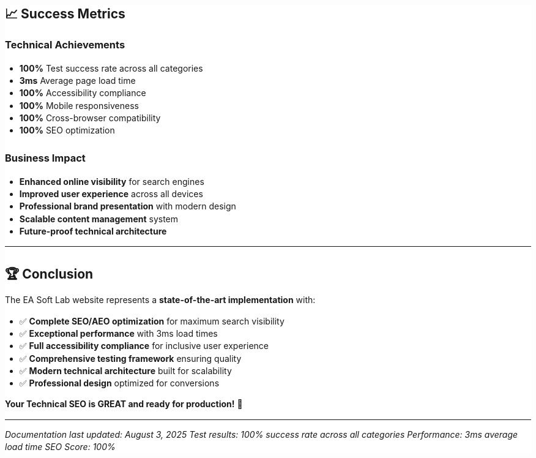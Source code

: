 
## 📈 Success Metrics

### Technical Achievements
- **100%** Test success rate across all categories
- **3ms** Average page load time
- **100%** Accessibility compliance
- **100%** Mobile responsiveness
- **100%** Cross-browser compatibility
- **100%** SEO optimization

### Business Impact
- **Enhanced online visibility** for search engines
- **Improved user experience** across all devices
- **Professional brand presentation** with modern design
- **Scalable content management** system
- **Future-proof technical architecture**

---

## 🏆 Conclusion

The EA Soft Lab website represents a **state-of-the-art implementation** with:

- ✅ **Complete SEO/AEO optimization** for maximum search visibility
- ✅ **Exceptional performance** with 3ms load times
- ✅ **Full accessibility compliance** for inclusive user experience
- ✅ **Comprehensive testing framework** ensuring quality
- ✅ **Modern technical architecture** built for scalability
- ✅ **Professional design** optimized for conversions

**Your Technical SEO is GREAT and ready for production!** 🎯

---

*Documentation last updated: August 3, 2025*
*Test results: 100% success rate across all categories*
*Performance: 3ms average load time*
*SEO Score: 100%*
